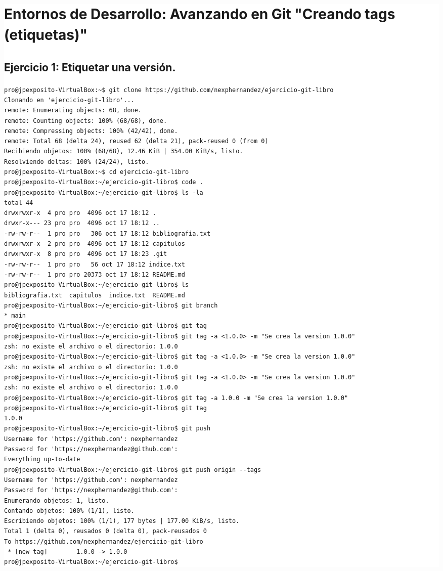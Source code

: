 # Entornos de Desarrollo: Avanzando en Git "Creando tags (etiquetas)"

## Ejercicio 1: Etiquetar una versión.

```Code
pro@jpexposito-VirtualBox:~$ git clone https://github.com/nexphernandez/ejercicio-git-libro
Clonando en 'ejercicio-git-libro'...
remote: Enumerating objects: 68, done.
remote: Counting objects: 100% (68/68), done.
remote: Compressing objects: 100% (42/42), done.
remote: Total 68 (delta 24), reused 62 (delta 21), pack-reused 0 (from 0)
Recibiendo objetos: 100% (68/68), 12.46 KiB | 354.00 KiB/s, listo.
Resolviendo deltas: 100% (24/24), listo.
pro@jpexposito-VirtualBox:~$ cd ejercicio-git-libro
pro@jpexposito-VirtualBox:~/ejercicio-git-libro$ code .
pro@jpexposito-VirtualBox:~/ejercicio-git-libro$ ls -la
total 44
drwxrwxr-x  4 pro pro  4096 oct 17 18:12 .
drwxr-x--- 23 pro pro  4096 oct 17 18:12 ..
-rw-rw-r--  1 pro pro   306 oct 17 18:12 bibliografia.txt
drwxrwxr-x  2 pro pro  4096 oct 17 18:12 capitulos
drwxrwxr-x  8 pro pro  4096 oct 17 18:23 .git
-rw-rw-r--  1 pro pro	56 oct 17 18:12 indice.txt
-rw-rw-r--  1 pro pro 20373 oct 17 18:12 README.md
pro@jpexposito-VirtualBox:~/ejercicio-git-libro$ ls
bibliografia.txt  capitulos  indice.txt  README.md
pro@jpexposito-VirtualBox:~/ejercicio-git-libro$ git branch
* main
pro@jpexposito-VirtualBox:~/ejercicio-git-libro$ git tag
pro@jpexposito-VirtualBox:~/ejercicio-git-libro$ git tag -a <1.0.0> -m "Se crea la version 1.0.0"
zsh: no existe el archivo o el directorio: 1.0.0
pro@jpexposito-VirtualBox:~/ejercicio-git-libro$ git tag -a <1.0.0> -m "Se crea la version 1.0.0"
zsh: no existe el archivo o el directorio: 1.0.0
pro@jpexposito-VirtualBox:~/ejercicio-git-libro$ git tag -a <1.0.0> -m "Se crea la version 1.0.0"
zsh: no existe el archivo o el directorio: 1.0.0
pro@jpexposito-VirtualBox:~/ejercicio-git-libro$ git tag -a 1.0.0 -m "Se crea la version 1.0.0"
pro@jpexposito-VirtualBox:~/ejercicio-git-libro$ git tag
1.0.0
pro@jpexposito-VirtualBox:~/ejercicio-git-libro$ git push
Username for 'https://github.com': nexphernandez
Password for 'https://nexphernandez@github.com':
Everything up-to-date
pro@jpexposito-VirtualBox:~/ejercicio-git-libro$ git push origin --tags
Username for 'https://github.com': nexphernandez
Password for 'https://nexphernandez@github.com':
Enumerando objetos: 1, listo.
Contando objetos: 100% (1/1), listo.
Escribiendo objetos: 100% (1/1), 177 bytes | 177.00 KiB/s, listo.
Total 1 (delta 0), reusados 0 (delta 0), pack-reusados 0
To https://github.com/nexphernandez/ejercicio-git-libro
 * [new tag]     	1.0.0 -> 1.0.0
pro@jpexposito-VirtualBox:~/ejercicio-git-libro$
```
